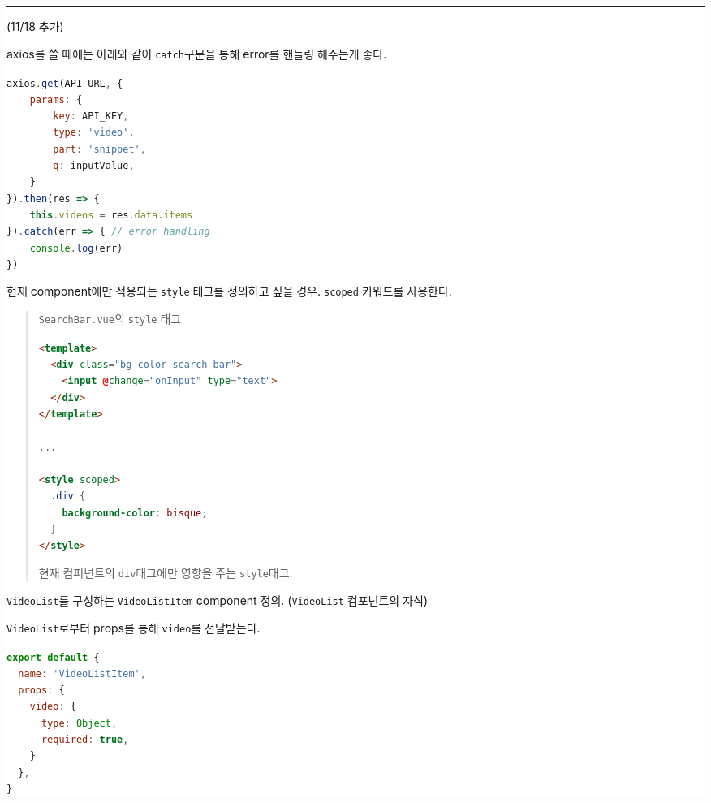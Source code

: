 

---

(11/18 추가)

axios를 쓸 때에는 아래와 같이 `catch`구문을 통해 error를 핸들링 해주는게 좋다.

```javascript
axios.get(API_URL, {
    params: {
        key: API_KEY,
        type: 'video',
        part: 'snippet',
        q: inputValue,
    }
}).then(res => {
    this.videos = res.data.items
}).catch(err => { // error handling
    console.log(err)
})
```



현재 component에만 적용되는 `style` 태그를 정의하고 싶을 경우. `scoped` 키워드를 사용한다.

> `SearchBar.vue`의 `style` 태그
>
> ```html
> <template>
>   <div class="bg-color-search-bar">
>     <input @change="onInput" type="text">
>   </div>
> </template>
> 
> ...
> 
> <style scoped>
>   .div {
>     background-color: bisque;
>   }
> </style>
> ```
>
> 현재 컴퍼넌트의 `div`태그에만 영향을 주는 `style`태그.



`VideoList`를 구성하는 `VideoListItem` component 정의. (`VideoList` 컴포넌트의 자식)

`VideoList`로부터 props를 통해 `video`를 전달받는다.

```javascript
export default {
  name: 'VideoListItem',
  props: {
    video: {
      type: Object,
      required: true,
    }
  },
}
```
